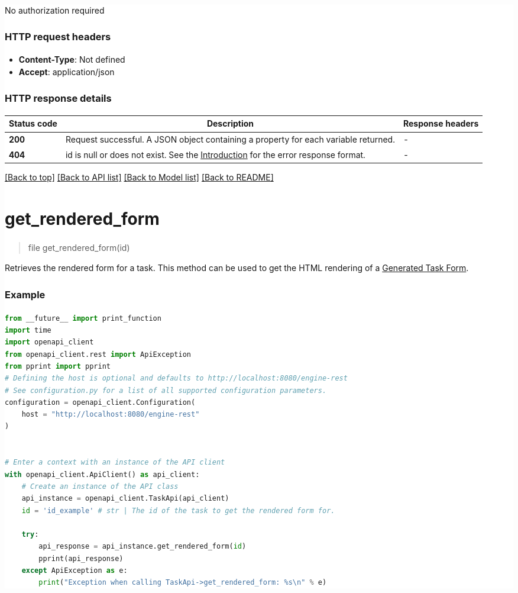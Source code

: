 No authorization required

### HTTP request headers

 - **Content-Type**: Not defined
 - **Accept**: application/json

### HTTP response details
| Status code | Description | Response headers |
|-------------|-------------|------------------|
**200** | Request successful. A JSON object containing a property for each variable returned. |  -  |
**404** |  id is null or does not exist. See the [Introduction](https://docs.camunda.org/manual/7.13/reference/rest/overview/#error-handling) for the error response format. |  -  |

[[Back to top]](#) [[Back to API list]](../README.md#documentation-for-api-endpoints) [[Back to Model list]](../README.md#documentation-for-models) [[Back to README]](../README.md)

# **get_rendered_form**
> file get_rendered_form(id)



Retrieves the rendered form for a task. This method can be used to get the HTML rendering of a [Generated Task Form](https://docs.camunda.org/manual/7.13/user-guide/task-forms/#generated-task-forms).

### Example

```python
from __future__ import print_function
import time
import openapi_client
from openapi_client.rest import ApiException
from pprint import pprint
# Defining the host is optional and defaults to http://localhost:8080/engine-rest
# See configuration.py for a list of all supported configuration parameters.
configuration = openapi_client.Configuration(
    host = "http://localhost:8080/engine-rest"
)


# Enter a context with an instance of the API client
with openapi_client.ApiClient() as api_client:
    # Create an instance of the API class
    api_instance = openapi_client.TaskApi(api_client)
    id = 'id_example' # str | The id of the task to get the rendered form for.

    try:
        api_response = api_instance.get_rendered_form(id)
        pprint(api_response)
    except ApiException as e:
        print("Exception when calling TaskApi->get_rendered_form: %s\n" % e)
```
